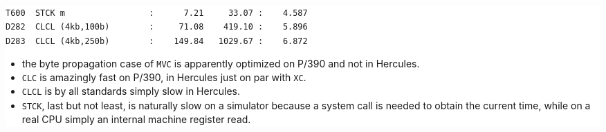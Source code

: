 ```
T600  STCK m                 :      7.21     33.07 :    4.587
D282  CLCL (4kb,100b)        :     71.08    419.10 :    5.896
D283  CLCL (4kb,250b)        :    149.84   1029.67 :    6.872
```
- the byte propagation case of `MVC` is apparently optimized on P/390
  and not in Hercules.
- `CLC` is amazingly fast on P/390, in Hercules just on par with `XC`.
- `CLCL` is by all standards simply slow in Hercules.
- `STCK`, last but not least, is naturally slow on a simulator because
  a system call is needed to obtain the current time, while on a real
  CPU simply an internal machine register read.
